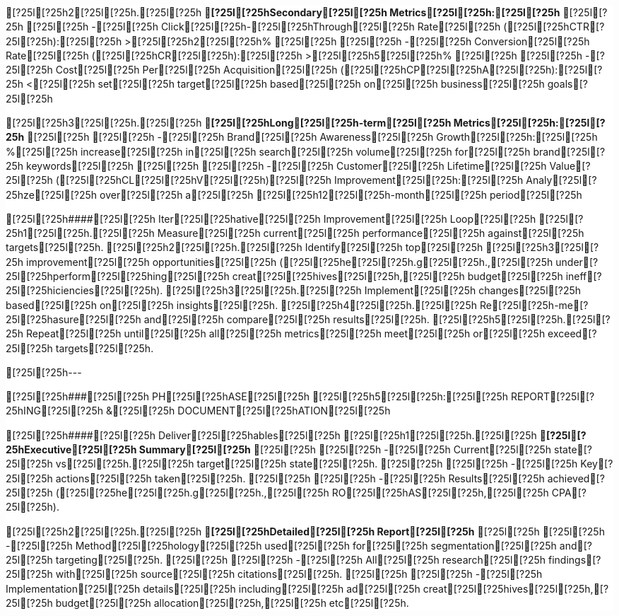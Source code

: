 [?25l[?25h2[?25l[?25h.[?25l[?25h **[?25l[?25hSecondary[?25l[?25h Metrics[?25l[?25h:[?25l[?25h**
[?25l[?25h  [?25l[?25h -[?25l[?25h Click[?25l[?25h-[?25l[?25hThrough[?25l[?25h Rate[?25l[?25h ([?25l[?25hCTR[?25l[?25h):[?25l[?25h >[?25l[?25h2[?25l[?25h%
[?25l[?25h  [?25l[?25h -[?25l[?25h Conversion[?25l[?25h Rate[?25l[?25h ([?25l[?25hCR[?25l[?25h):[?25l[?25h >[?25l[?25h5[?25l[?25h%
[?25l[?25h  [?25l[?25h -[?25l[?25h Cost[?25l[?25h Per[?25l[?25h Acquisition[?25l[?25h ([?25l[?25hCP[?25l[?25hA[?25l[?25h):[?25l[?25h <[?25l[?25h set[?25l[?25h target[?25l[?25h based[?25l[?25h on[?25l[?25h business[?25l[?25h goals[?25l[?25h

[?25l[?25h3[?25l[?25h.[?25l[?25h **[?25l[?25hLong[?25l[?25h-term[?25l[?25h Metrics[?25l[?25h:[?25l[?25h**
[?25l[?25h  [?25l[?25h -[?25l[?25h Brand[?25l[?25h Awareness[?25l[?25h Growth[?25l[?25h:[?25l[?25h %[?25l[?25h increase[?25l[?25h in[?25l[?25h search[?25l[?25h volume[?25l[?25h for[?25l[?25h brand[?25l[?25h keywords[?25l[?25h
[?25l[?25h  [?25l[?25h -[?25l[?25h Customer[?25l[?25h Lifetime[?25l[?25h Value[?25l[?25h ([?25l[?25hCL[?25l[?25hV[?25l[?25h)[?25l[?25h Improvement[?25l[?25h:[?25l[?25h Analy[?25l[?25hze[?25l[?25h over[?25l[?25h a[?25l[?25h [?25l[?25h12[?25l[?25h-month[?25l[?25h period[?25l[?25h

[?25l[?25h####[?25l[?25h Iter[?25l[?25hative[?25l[?25h Improvement[?25l[?25h Loop[?25l[?25h
[?25l[?25h1[?25l[?25h.[?25l[?25h Measure[?25l[?25h current[?25l[?25h performance[?25l[?25h against[?25l[?25h targets[?25l[?25h.
[?25l[?25h2[?25l[?25h.[?25l[?25h Identify[?25l[?25h top[?25l[?25h [?25l[?25h3[?25l[?25h improvement[?25l[?25h opportunities[?25l[?25h ([?25l[?25he[?25l[?25h.g[?25l[?25h.,[?25l[?25h under[?25l[?25hperform[?25l[?25hing[?25l[?25h creat[?25l[?25hives[?25l[?25h,[?25l[?25h budget[?25l[?25h ineff[?25l[?25hiciencies[?25l[?25h).
[?25l[?25h3[?25l[?25h.[?25l[?25h Implement[?25l[?25h changes[?25l[?25h based[?25l[?25h on[?25l[?25h insights[?25l[?25h.
[?25l[?25h4[?25l[?25h.[?25l[?25h Re[?25l[?25h-me[?25l[?25hasure[?25l[?25h and[?25l[?25h compare[?25l[?25h results[?25l[?25h.
[?25l[?25h5[?25l[?25h.[?25l[?25h Repeat[?25l[?25h until[?25l[?25h all[?25l[?25h metrics[?25l[?25h meet[?25l[?25h or[?25l[?25h exceed[?25l[?25h targets[?25l[?25h.

[?25l[?25h---

[?25l[?25h###[?25l[?25h PH[?25l[?25hASE[?25l[?25h [?25l[?25h5[?25l[?25h:[?25l[?25h REPORT[?25l[?25hING[?25l[?25h &[?25l[?25h DOCUMENT[?25l[?25hATION[?25l[?25h

[?25l[?25h####[?25l[?25h Deliver[?25l[?25hables[?25l[?25h
[?25l[?25h1[?25l[?25h.[?25l[?25h **[?25l[?25hExecutive[?25l[?25h Summary[?25l[?25h**
[?25l[?25h  [?25l[?25h -[?25l[?25h Current[?25l[?25h state[?25l[?25h vs[?25l[?25h.[?25l[?25h target[?25l[?25h state[?25l[?25h.
[?25l[?25h  [?25l[?25h -[?25l[?25h Key[?25l[?25h actions[?25l[?25h taken[?25l[?25h.
[?25l[?25h  [?25l[?25h -[?25l[?25h Results[?25l[?25h achieved[?25l[?25h ([?25l[?25he[?25l[?25h.g[?25l[?25h.,[?25l[?25h RO[?25l[?25hAS[?25l[?25h,[?25l[?25h CPA[?25l[?25h).

[?25l[?25h2[?25l[?25h.[?25l[?25h **[?25l[?25hDetailed[?25l[?25h Report[?25l[?25h**
[?25l[?25h  [?25l[?25h -[?25l[?25h Method[?25l[?25hology[?25l[?25h used[?25l[?25h for[?25l[?25h segmentation[?25l[?25h and[?25l[?25h targeting[?25l[?25h.
[?25l[?25h  [?25l[?25h -[?25l[?25h All[?25l[?25h research[?25l[?25h findings[?25l[?25h with[?25l[?25h source[?25l[?25h citations[?25l[?25h.
[?25l[?25h  [?25l[?25h -[?25l[?25h Implementation[?25l[?25h details[?25l[?25h including[?25l[?25h ad[?25l[?25h creat[?25l[?25hives[?25l[?25h,[?25l[?25h budget[?25l[?25h allocation[?25l[?25h,[?25l[?25h etc[?25l[?25h.
